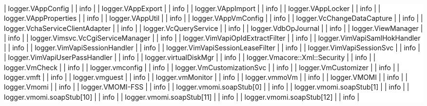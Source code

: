 | logger.VAppConfig |  | info  |
| logger.VAppExport |  | info  |
| logger.VAppImport |  | info  |
| logger.VAppLocker |  | info  |
| logger.VAppProperties |  | info  |
| logger.VAppUtil |  | info  |
| logger.VAppVmConfig |  | info  |
| logger.VcChangeDataCapture |  | info  |
| logger.VchaServiceClientAdapter |  | info  |
| logger.VcQueryService |  | info  |
| logger.VdbOpJournal |  | info  |
| logger.ViewManager |  | info  |
| logger.Vimsvc.VcCgiServiceManager |  | info  |
| logger.VimVapiOpIdExtractFilter |  | info  |
| logger.VimVapiSamlHokHandler |  | info  |
| logger.VimVapiSessionHandler |  | info  |
| logger.VimVapiSessionLeaseFilter |  | info  |
| logger.VimVapiSessionSvc |  | info  |
| logger.VimVapiUserPassHandler |  | info  |
| logger.virtualDiskMgr |  | info  |
| logger.Vmacore::Xml::Security |  | info  |
| logger.VmCheck |  | info  |
| logger.vmconfig |  | info  |
| logger.VmCustomizationSvc |  | info  |
| logger.VmCustomizer |  | info  |
| logger.vmft |  | info  |
| logger.vmguest |  | info  |
| logger.vmMonitor |  | info  |
| logger.vmmoVm |  | info  |
| logger.VMOMI |  | info  |
| logger.Vmomi |  | info  |
| logger.VMOMI-FSS |  | info  |
| logger.vmomi.soapStub[0] |  | info  |
| logger.vmomi.soapStub[1] |  | info  |
| logger.vmomi.soapStub[10] |  | info  |
| logger.vmomi.soapStub[11] |  | info  |
| logger.vmomi.soapStub[12] |  | info  |
